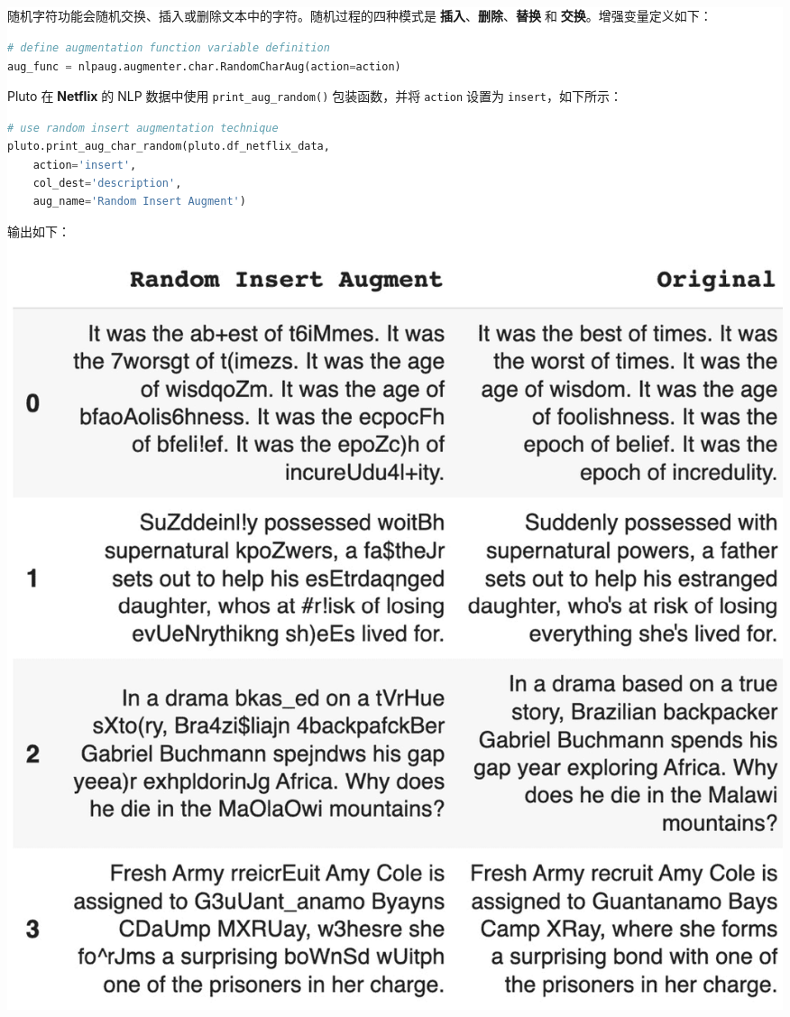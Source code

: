 随机字符功能会随机交换、插入或删除文本中的字符。随机过程的四种模式是 **插入**、**删除**、**替换** 和 **交换**。增强变量定义如下：

```py
# define augmentation function variable definition
aug_func = nlpaug.augmenter.char.RandomCharAug(action=action)
```

Pluto 在 **Netflix** 的 NLP 数据中使用 `print_aug_random()` 包装函数，并将 `action` 设置为 `insert`，如下所示：

```py
# use random insert augmentation technique
pluto.print_aug_char_random(pluto.df_netflix_data,
    action='insert',
    col_dest='description',
    aug_name='Random Insert Augment')
```

输出如下：

![图 5.14 – Netflix 随机插入增强](img/B17990_05_14.jpg)
